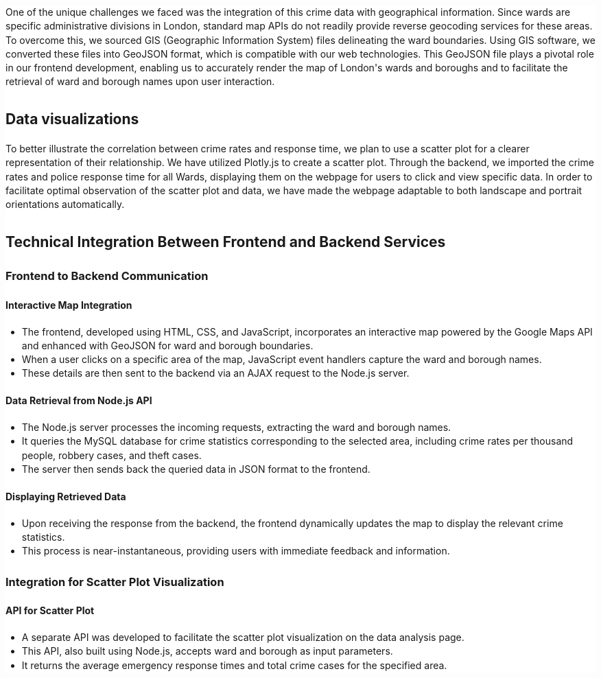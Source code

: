 One of the unique challenges we faced was the integration of this crime data with geographical information. Since wards are specific administrative divisions in London, standard map APIs do not readily provide reverse geocoding services for these areas. To overcome this, we sourced GIS (Geographic Information System) files delineating the ward boundaries. Using GIS software, we converted these files into GeoJSON format, which is compatible with our web technologies. This GeoJSON file plays a pivotal role in our frontend development, enabling us to accurately render the map of London's wards and boroughs and to facilitate the retrieval of ward and borough names upon user interaction.

## Data visualizations

To better illustrate the correlation between crime rates and response time, we plan to use a scatter plot for a clearer representation of their relationship. We have utilized Plotly.js to create a scatter plot. Through the backend, we imported the crime rates and police response time for all Wards, displaying them on the webpage for users to click and view specific data. In order to facilitate optimal observation of the scatter plot and data, we have made the webpage adaptable to both landscape and portrait orientations automatically. 

## Technical Integration Between Frontend and Backend Services

### Frontend to Backend Communication

#### Interactive Map Integration

- The frontend, developed using HTML, CSS, and JavaScript, incorporates an interactive map powered by the Google Maps API and enhanced with GeoJSON for ward and borough boundaries.
- When a user clicks on a specific area of the map, JavaScript event handlers capture the ward and borough names.
- These details are then sent to the backend via an AJAX request to the Node.js server.

#### Data Retrieval from Node.js API

- The Node.js server processes the incoming requests, extracting the ward and borough names.
- It queries the MySQL database for crime statistics corresponding to the selected area, including crime rates per thousand people, robbery cases, and theft cases.
- The server then sends back the queried data in JSON format to the frontend.

#### Displaying Retrieved Data

- Upon receiving the response from the backend, the frontend dynamically updates the map to display the relevant crime statistics.
- This process is near-instantaneous, providing users with immediate feedback and information.

### Integration for Scatter Plot Visualization

#### API for Scatter Plot

- A separate API was developed to facilitate the scatter plot visualization on the data analysis page.
- This API, also built using Node.js, accepts ward and borough as input parameters.
- It returns the average emergency response times and total crime cases for the specified area.

